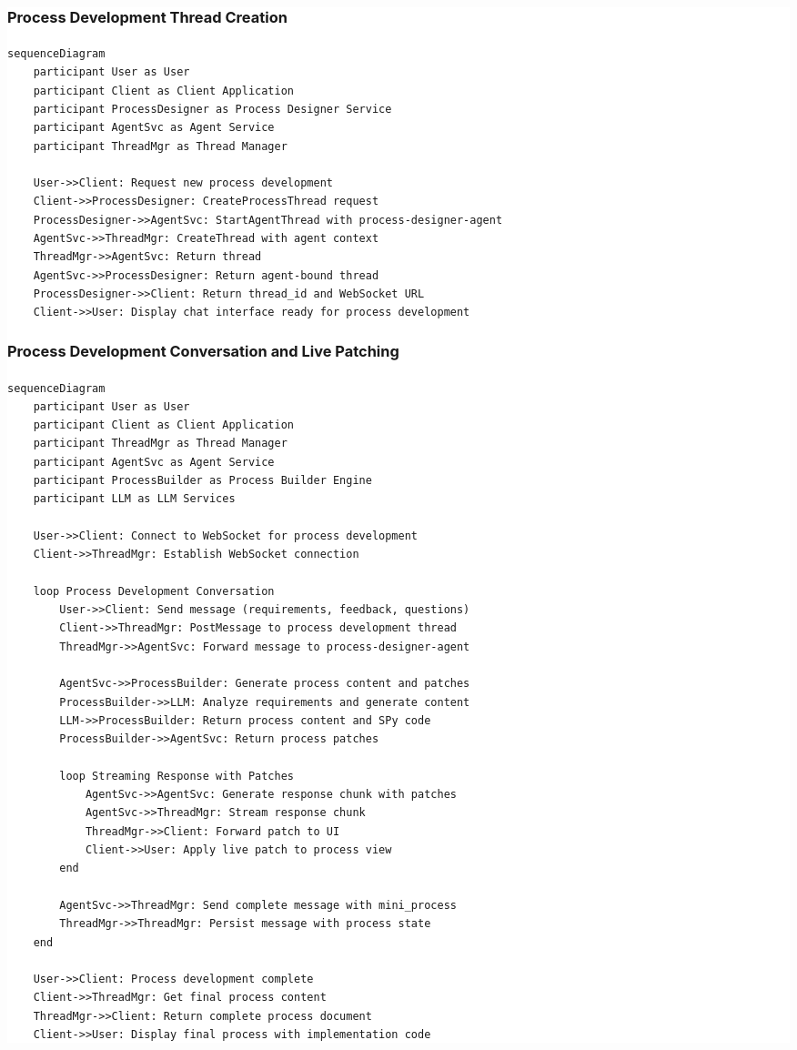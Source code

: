 ### Process Development Thread Creation

```mermaid
sequenceDiagram
    participant User as User
    participant Client as Client Application
    participant ProcessDesigner as Process Designer Service
    participant AgentSvc as Agent Service
    participant ThreadMgr as Thread Manager

    User->>Client: Request new process development
    Client->>ProcessDesigner: CreateProcessThread request
    ProcessDesigner->>AgentSvc: StartAgentThread with process-designer-agent
    AgentSvc->>ThreadMgr: CreateThread with agent context
    ThreadMgr->>AgentSvc: Return thread
    AgentSvc->>ProcessDesigner: Return agent-bound thread
    ProcessDesigner->>Client: Return thread_id and WebSocket URL
    Client->>User: Display chat interface ready for process development
```

### Process Development Conversation and Live Patching

```mermaid
sequenceDiagram
    participant User as User
    participant Client as Client Application
    participant ThreadMgr as Thread Manager
    participant AgentSvc as Agent Service
    participant ProcessBuilder as Process Builder Engine
    participant LLM as LLM Services

    User->>Client: Connect to WebSocket for process development
    Client->>ThreadMgr: Establish WebSocket connection
    
    loop Process Development Conversation
        User->>Client: Send message (requirements, feedback, questions)
        Client->>ThreadMgr: PostMessage to process development thread
        ThreadMgr->>AgentSvc: Forward message to process-designer-agent
        
        AgentSvc->>ProcessBuilder: Generate process content and patches
        ProcessBuilder->>LLM: Analyze requirements and generate content
        LLM->>ProcessBuilder: Return process content and SPy code
        ProcessBuilder->>AgentSvc: Return process patches
        
        loop Streaming Response with Patches
            AgentSvc->>AgentSvc: Generate response chunk with patches
            AgentSvc->>ThreadMgr: Stream response chunk
            ThreadMgr->>Client: Forward patch to UI
            Client->>User: Apply live patch to process view
        end
        
        AgentSvc->>ThreadMgr: Send complete message with mini_process
        ThreadMgr->>ThreadMgr: Persist message with process state
    end
    
    User->>Client: Process development complete
    Client->>ThreadMgr: Get final process content
    ThreadMgr->>Client: Return complete process document
    Client->>User: Display final process with implementation code
```

